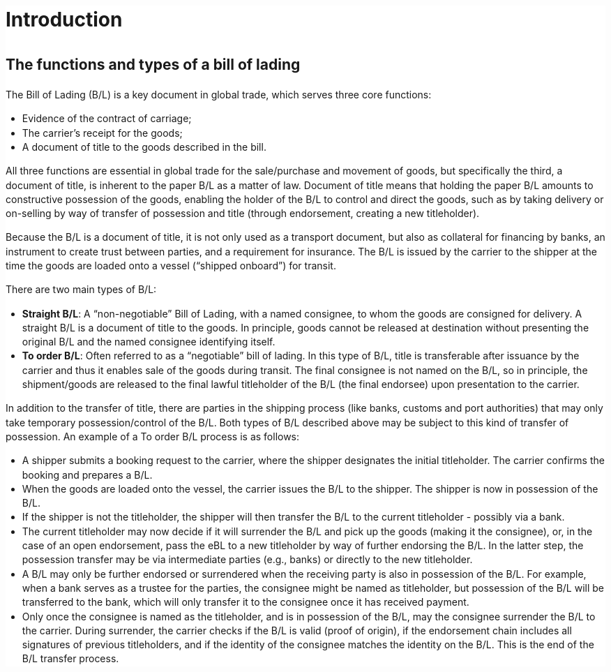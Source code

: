 # Introduction
## The functions and types of a bill of lading
The Bill of Lading (B/L) is a key document in global trade, which serves three core functions:

- Evidence of the contract of carriage;
- The carrier’s receipt for the goods;
- A document of title to the goods described in the bill.

All three functions are essential in global trade for the sale/purchase and movement of goods, but specifically the third, a document of title, is inherent to the paper B/L as a matter of law. Document of title means that holding the paper B/L amounts to constructive possession of the goods, enabling the holder of the B/L to control and direct the goods, such as by taking delivery or on-selling by way of transfer of possession and title (through endorsement, creating a new titleholder).

Because the B/L is a document of title, it is not only used as a transport document, but also as collateral for financing by banks, an instrument to create trust between parties, and a requirement for insurance. The B/L is issued by the carrier to the shipper at the time the goods are loaded onto a vessel (“shipped onboard”) for transit.

There are two main types of B/L:

- **Straight B/L**: A “non-negotiable” Bill of Lading, with a named consignee, to whom the goods are consigned for delivery. A straight B/L is a document of title to the goods. In principle, goods cannot be released at destination without presenting the original B/L and the named consignee identifying itself.
- **To order B/L**: Often referred to as a “negotiable” bill of lading. In this type of B/L, title is transferable after issuance by the carrier and thus it enables sale of the goods during transit. The final consignee is not named on the B/L, so in principle, the shipment/goods are released to the final lawful titleholder of the B/L (the final endorsee) upon presentation to the carrier.

In addition to the transfer of title, there are parties in the shipping process (like banks, customs and port authorities) that may only take temporary possession/control of the B/L. Both types of B/L described above may be subject to this kind of transfer of possession. An example of a To order B/L process is as follows:

- A shipper submits a booking request to the carrier, where the shipper designates the initial titleholder. The carrier confirms the booking and prepares a B/L.
- When the goods are loaded onto the vessel, the carrier issues the B/L to the shipper. The shipper is now in possession of the B/L.
- If the shipper is not the titleholder, the shipper will then transfer the B/L to the current titleholder - possibly via a bank.
- The current titleholder may now decide if it will surrender the B/L and pick up the goods (making it the consignee), or, in the case of an open endorsement, pass the eBL to a new titleholder by way of further endorsing the B/L. In the latter step, the possession transfer may be via intermediate parties (e.g., banks) or directly to the new titleholder.
- A B/L may only be further endorsed or surrendered when the receiving party is also in possession of the B/L. For example, when a bank serves as a trustee for the parties, the consignee might be named as titleholder, but possession of the B/L will be transferred to the bank, which will only transfer it to the consignee once it has received payment.
- Only once the consignee is named as the titleholder, and is in possession of the B/L, may the consignee surrender the B/L to the carrier. During surrender, the carrier checks if the B/L is valid (proof of origin), if the endorsement chain includes all signatures of previous titleholders, and if the identity of the consignee matches the identity on the B/L. This is the end of the B/L transfer process.
